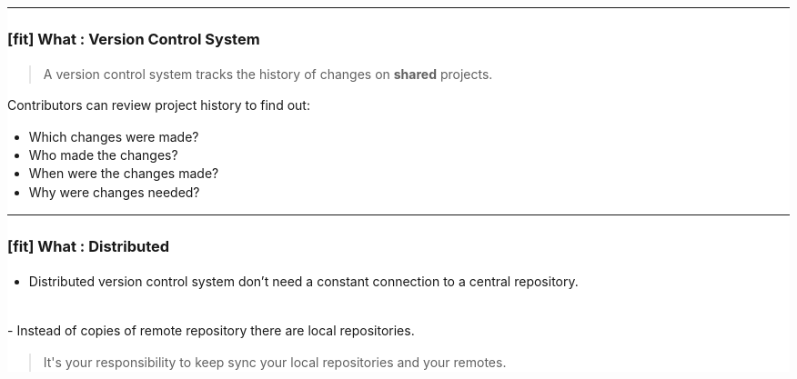 
---

### [fit] **What** : Version Control System

> A version control system tracks the history of changes on __shared__ projects.

Contributors can review project history to find out:

- Which changes were made?
- Who made the changes?
- When were the changes made?
- Why were changes needed?


---

### [fit] **What** : Distributed



- Distributed version control system don’t need a constant connection to a central repository.
<br>
- Instead of copies of remote repository there are local repositories.

> It's your responsibility to keep sync your local repositories and your remotes.
